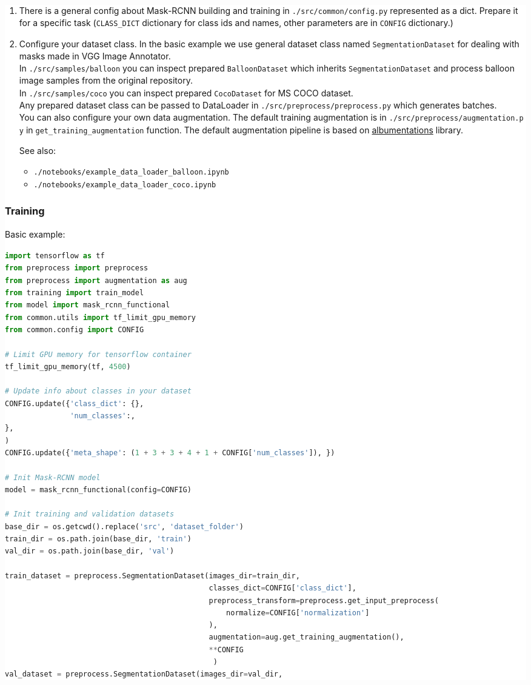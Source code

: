 1. There is a general config about Mask-RCNN building and training in `./src/common/config.py` represented as a dict.
   Prepare it for a specific task (`CLASS_DICT` dictionary for class ids and names, other parameters are in `CONFIG`
   dictionary.)

2. Configure your dataset class. In the basic example we use general dataset class named `SegmentationDataset` for
   dealing with masks made in VGG Image Annotator.\
   In `./src/samples/balloon` you can inspect prepared `BalloonDataset` which inherits `SegmentationDataset` and process
   balloon image samples from the original repository.\
   In `./src/samples/coco` you can inspect prepared `CocoDataset` for MS COCO dataset.\
   Any prepared dataset class can be passed to DataLoader in  `./src/preprocess/preprocess.py` which generates batches.\
   You can also configure your own data augmentation. The default training augmentation is
   in `./src/preprocess/augmentation.py`
   in `get_training_augmentation` function. The default augmentation pipeline is based
   on [albumentations](https://github.com/albumentations-team/albumentations) library.

   See also:
    * `./notebooks/example_data_loader_balloon.ipynb`
    * `./notebooks/example_data_loader_coco.ipynb`

### Training

Basic example:

```python
import tensorflow as tf
from preprocess import preprocess
from preprocess import augmentation as aug
from training import train_model
from model import mask_rcnn_functional
from common.utils import tf_limit_gpu_memory
from common.config import CONFIG

# Limit GPU memory for tensorflow container
tf_limit_gpu_memory(tf, 4500)

# Update info about classes in your dataset
CONFIG.update({'class_dict': {},
               'num_classes':,
},
)
CONFIG.update({'meta_shape': (1 + 3 + 3 + 4 + 1 + CONFIG['num_classes']), })

# Init Mask-RCNN model
model = mask_rcnn_functional(config=CONFIG)

# Init training and validation datasets
base_dir = os.getcwd().replace('src', 'dataset_folder')
train_dir = os.path.join(base_dir, 'train')
val_dir = os.path.join(base_dir, 'val')

train_dataset = preprocess.SegmentationDataset(images_dir=train_dir,
                                               classes_dict=CONFIG['class_dict'],
                                               preprocess_transform=preprocess.get_input_preprocess(
                                                   normalize=CONFIG['normalization']
                                               ),
                                               augmentation=aug.get_training_augmentation(),
                                               **CONFIG
                                                )
val_dataset = preprocess.SegmentationDataset(images_dir=val_dir,
```